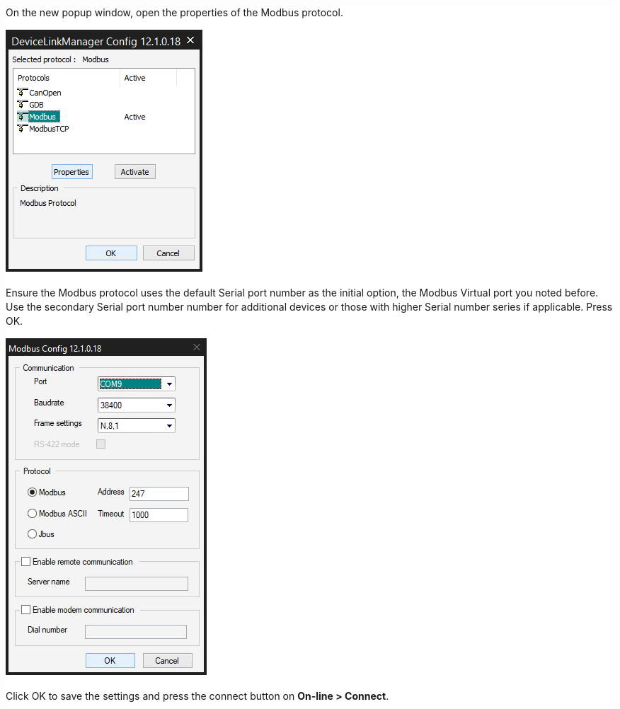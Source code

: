 On the new popup window, open the properties of the Modbus protocol.

![Properties of the communication](assets/onlineSetup.png)

Ensure the Modbus protocol uses the default Serial port number as the initial option, the Modbus Virtual port you noted before. Use the secondary Serial port number number for additional devices or those with higher Serial number series if applicable. Press OK.

![Setting up the Modbus protocol](assets/onlineSetupProperties.png)

Click OK to save the settings and press the connect button on **On-line > Connect**.
